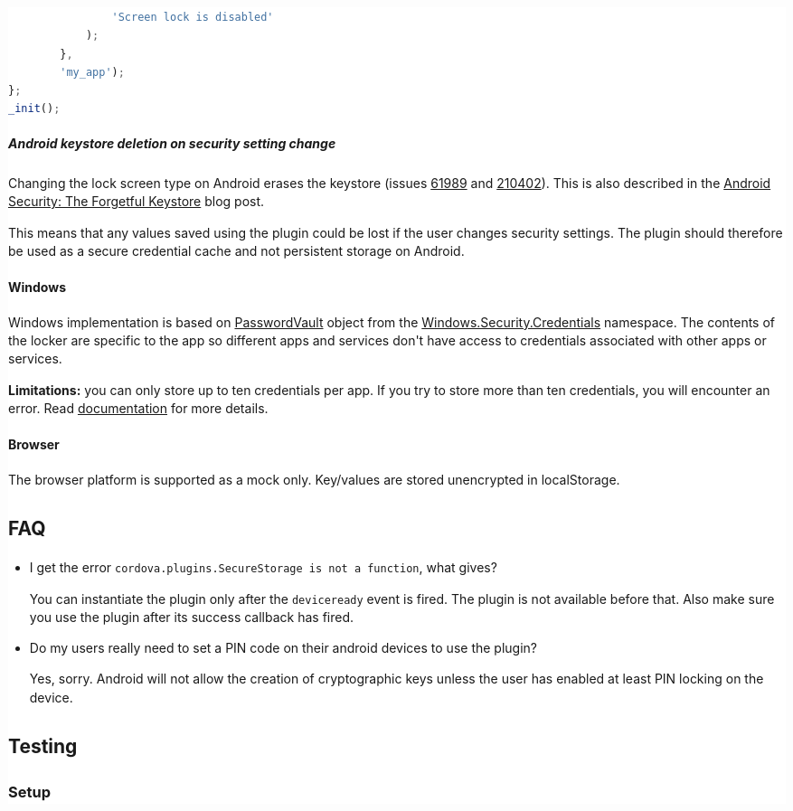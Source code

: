 ```js
                'Screen lock is disabled'
            );
        },
        'my_app');
};
_init();

```

##### Android keystore deletion on security setting change

Changing the lock screen type on Android erases the keystore (issues [61989](https://code.google.com/p/android/issues/detail?id=61989) and [210402](https://code.google.com/p/android/issues/detail?id=210402)). This is also described in the [Android Security: The Forgetful Keystore](https://doridori.github.io/android-security-the-forgetful-keystore/) blog post.

This means that any values saved using the plugin could be lost if the user changes security settings. The plugin should therefore be used as a secure credential cache and not persistent storage on Android.

#### Windows
Windows implementation is based on [PasswordVault](https://msdn.microsoft.com/en-us/library/windows/apps/windows.security.credentials.passwordvault.aspx) object from the [Windows.Security.Credentials](https://msdn.microsoft.com/en-us/library/windows/apps/windows.security.credentials.aspx) namespace.
The contents of the locker are specific to the app so different apps and services don't have access to credentials associated with other apps or services.

**Limitations:** you can only store up to ten credentials per app. If you try to store more than ten credentials, you will
encounter an error. Read [documentation](https://msdn.microsoft.com/en-us/library/windows/apps/hh701231.aspx) for more details.

#### Browser
The browser platform is supported as a mock only. Key/values are stored unencrypted in localStorage.

## FAQ

* I get the error ``cordova.plugins.SecureStorage is not a function``, what gives?

    You can instantiate the plugin only after the ``deviceready`` event is fired. The plugin is not available before that. Also make sure you use the plugin after its success callback has fired.

* Do my users really need to set a PIN code on their android devices to use the plugin?

    Yes, sorry. Android will not allow the creation of cryptographic keys unless the user has enabled at least PIN locking on the device.

## Testing

### Setup
